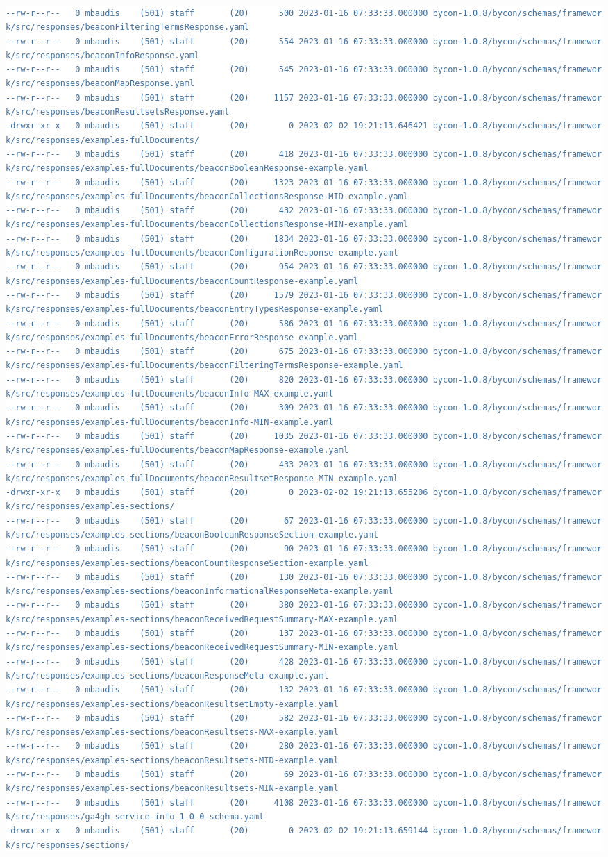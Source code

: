 ```diff
--rw-r--r--   0 mbaudis    (501) staff       (20)      500 2023-01-16 07:33:33.000000 bycon-1.0.8/bycon/schemas/framework/src/responses/beaconFilteringTermsResponse.yaml
--rw-r--r--   0 mbaudis    (501) staff       (20)      554 2023-01-16 07:33:33.000000 bycon-1.0.8/bycon/schemas/framework/src/responses/beaconInfoResponse.yaml
--rw-r--r--   0 mbaudis    (501) staff       (20)      545 2023-01-16 07:33:33.000000 bycon-1.0.8/bycon/schemas/framework/src/responses/beaconMapResponse.yaml
--rw-r--r--   0 mbaudis    (501) staff       (20)     1157 2023-01-16 07:33:33.000000 bycon-1.0.8/bycon/schemas/framework/src/responses/beaconResultsetsResponse.yaml
-drwxr-xr-x   0 mbaudis    (501) staff       (20)        0 2023-02-02 19:21:13.646421 bycon-1.0.8/bycon/schemas/framework/src/responses/examples-fullDocuments/
--rw-r--r--   0 mbaudis    (501) staff       (20)      418 2023-01-16 07:33:33.000000 bycon-1.0.8/bycon/schemas/framework/src/responses/examples-fullDocuments/beaconBooleanResponse-example.yaml
--rw-r--r--   0 mbaudis    (501) staff       (20)     1323 2023-01-16 07:33:33.000000 bycon-1.0.8/bycon/schemas/framework/src/responses/examples-fullDocuments/beaconCollectionsResponse-MID-example.yaml
--rw-r--r--   0 mbaudis    (501) staff       (20)      432 2023-01-16 07:33:33.000000 bycon-1.0.8/bycon/schemas/framework/src/responses/examples-fullDocuments/beaconCollectionsResponse-MIN-example.yaml
--rw-r--r--   0 mbaudis    (501) staff       (20)     1834 2023-01-16 07:33:33.000000 bycon-1.0.8/bycon/schemas/framework/src/responses/examples-fullDocuments/beaconConfigurationResponse-example.yaml
--rw-r--r--   0 mbaudis    (501) staff       (20)      954 2023-01-16 07:33:33.000000 bycon-1.0.8/bycon/schemas/framework/src/responses/examples-fullDocuments/beaconCountResponse-example.yaml
--rw-r--r--   0 mbaudis    (501) staff       (20)     1579 2023-01-16 07:33:33.000000 bycon-1.0.8/bycon/schemas/framework/src/responses/examples-fullDocuments/beaconEntryTypesResponse-example.yaml
--rw-r--r--   0 mbaudis    (501) staff       (20)      586 2023-01-16 07:33:33.000000 bycon-1.0.8/bycon/schemas/framework/src/responses/examples-fullDocuments/beaconErrorResponse_example.yaml
--rw-r--r--   0 mbaudis    (501) staff       (20)      675 2023-01-16 07:33:33.000000 bycon-1.0.8/bycon/schemas/framework/src/responses/examples-fullDocuments/beaconFilteringTermsResponse-example.yaml
--rw-r--r--   0 mbaudis    (501) staff       (20)      820 2023-01-16 07:33:33.000000 bycon-1.0.8/bycon/schemas/framework/src/responses/examples-fullDocuments/beaconInfo-MAX-example.yaml
--rw-r--r--   0 mbaudis    (501) staff       (20)      309 2023-01-16 07:33:33.000000 bycon-1.0.8/bycon/schemas/framework/src/responses/examples-fullDocuments/beaconInfo-MIN-example.yaml
--rw-r--r--   0 mbaudis    (501) staff       (20)     1035 2023-01-16 07:33:33.000000 bycon-1.0.8/bycon/schemas/framework/src/responses/examples-fullDocuments/beaconMapResponse-example.yaml
--rw-r--r--   0 mbaudis    (501) staff       (20)      433 2023-01-16 07:33:33.000000 bycon-1.0.8/bycon/schemas/framework/src/responses/examples-fullDocuments/beaconResultsetResponse-MIN-example.yaml
-drwxr-xr-x   0 mbaudis    (501) staff       (20)        0 2023-02-02 19:21:13.655206 bycon-1.0.8/bycon/schemas/framework/src/responses/examples-sections/
--rw-r--r--   0 mbaudis    (501) staff       (20)       67 2023-01-16 07:33:33.000000 bycon-1.0.8/bycon/schemas/framework/src/responses/examples-sections/beaconBooleanResponseSection-example.yaml
--rw-r--r--   0 mbaudis    (501) staff       (20)       90 2023-01-16 07:33:33.000000 bycon-1.0.8/bycon/schemas/framework/src/responses/examples-sections/beaconCountResponseSection-example.yaml
--rw-r--r--   0 mbaudis    (501) staff       (20)      130 2023-01-16 07:33:33.000000 bycon-1.0.8/bycon/schemas/framework/src/responses/examples-sections/beaconInformationalResponseMeta-example.yaml
--rw-r--r--   0 mbaudis    (501) staff       (20)      380 2023-01-16 07:33:33.000000 bycon-1.0.8/bycon/schemas/framework/src/responses/examples-sections/beaconReceivedRequestSummary-MAX-example.yaml
--rw-r--r--   0 mbaudis    (501) staff       (20)      137 2023-01-16 07:33:33.000000 bycon-1.0.8/bycon/schemas/framework/src/responses/examples-sections/beaconReceivedRequestSummary-MIN-example.yaml
--rw-r--r--   0 mbaudis    (501) staff       (20)      428 2023-01-16 07:33:33.000000 bycon-1.0.8/bycon/schemas/framework/src/responses/examples-sections/beaconResponseMeta-example.yaml
--rw-r--r--   0 mbaudis    (501) staff       (20)      132 2023-01-16 07:33:33.000000 bycon-1.0.8/bycon/schemas/framework/src/responses/examples-sections/beaconResultsetEmpty-example.yaml
--rw-r--r--   0 mbaudis    (501) staff       (20)      582 2023-01-16 07:33:33.000000 bycon-1.0.8/bycon/schemas/framework/src/responses/examples-sections/beaconResultsets-MAX-example.yaml
--rw-r--r--   0 mbaudis    (501) staff       (20)      280 2023-01-16 07:33:33.000000 bycon-1.0.8/bycon/schemas/framework/src/responses/examples-sections/beaconResultsets-MID-example.yaml
--rw-r--r--   0 mbaudis    (501) staff       (20)       69 2023-01-16 07:33:33.000000 bycon-1.0.8/bycon/schemas/framework/src/responses/examples-sections/beaconResultsets-MIN-example.yaml
--rw-r--r--   0 mbaudis    (501) staff       (20)     4108 2023-01-16 07:33:33.000000 bycon-1.0.8/bycon/schemas/framework/src/responses/ga4gh-service-info-1-0-0-schema.yaml
-drwxr-xr-x   0 mbaudis    (501) staff       (20)        0 2023-02-02 19:21:13.659144 bycon-1.0.8/bycon/schemas/framework/src/responses/sections/
```